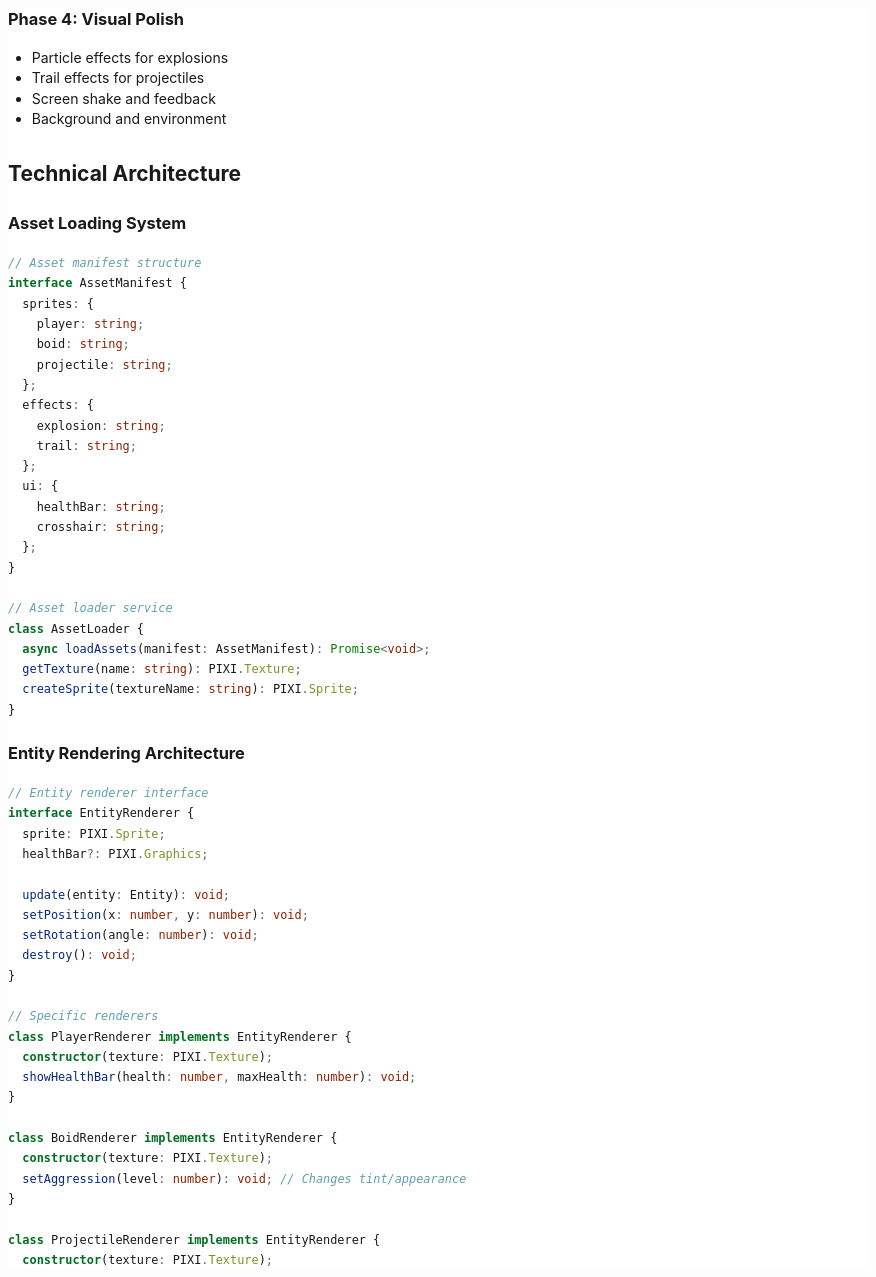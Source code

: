 ### Phase 4: Visual Polish
- Particle effects for explosions
- Trail effects for projectiles
- Screen shake and feedback
- Background and environment

## Technical Architecture

### Asset Loading System

```typescript
// Asset manifest structure
interface AssetManifest {
  sprites: {
    player: string;
    boid: string;
    projectile: string;
  };
  effects: {
    explosion: string;
    trail: string;
  };
  ui: {
    healthBar: string;
    crosshair: string;
  };
}

// Asset loader service
class AssetLoader {
  async loadAssets(manifest: AssetManifest): Promise<void>;
  getTexture(name: string): PIXI.Texture;
  createSprite(textureName: string): PIXI.Sprite;
}
```

### Entity Rendering Architecture

```typescript
// Entity renderer interface
interface EntityRenderer {
  sprite: PIXI.Sprite;
  healthBar?: PIXI.Graphics;
  
  update(entity: Entity): void;
  setPosition(x: number, y: number): void;
  setRotation(angle: number): void;
  destroy(): void;
}

// Specific renderers
class PlayerRenderer implements EntityRenderer {
  constructor(texture: PIXI.Texture);
  showHealthBar(health: number, maxHealth: number): void;
}

class BoidRenderer implements EntityRenderer {
  constructor(texture: PIXI.Texture);
  setAggression(level: number): void; // Changes tint/appearance
}

class ProjectileRenderer implements EntityRenderer {
  constructor(texture: PIXI.Texture);
```